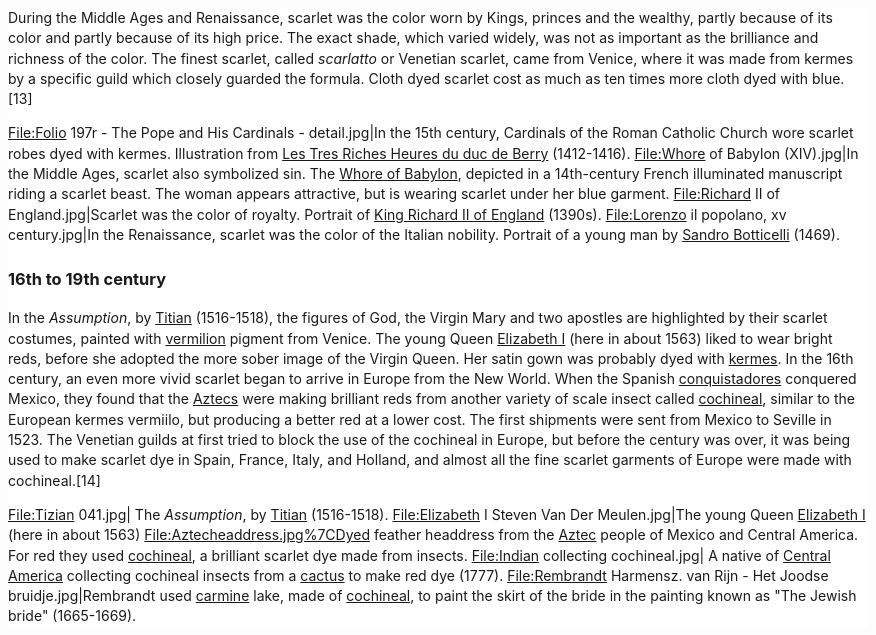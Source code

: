 During the Middle Ages and Renaissance, scarlet was the color worn by
Kings, princes and the wealthy, partly because of its color and partly
because of its high price. The exact shade, which varied widely, was not
as important as the brilliance and richness of the color. The finest
scarlet, called *scarlatto* or Venetian scarlet, came from Venice, where
it was made from kermes by a specific guild which closely guarded the
formula. Cloth dyed scarlet cost as much as ten times more cloth dyed
with blue.[13]

<File:Folio> 197r - The Pope and His Cardinals - detail.jpg\|In the 15th
century, Cardinals of the Roman Catholic Church wore scarlet robes dyed
with kermes. Illustration from [Les Tres Riches Heures du duc de
Berry](/Les_Tres_Riches_Heures_du_duc_de_Berry "wikilink") (1412-1416).
<File:Whore> of Babylon (XIV).jpg\|In the Middle Ages, scarlet also
symbolized sin. The [Whore of Babylon](/Whore_of_Babylon "wikilink"),
depicted in a 14th-century French illuminated manuscript riding a
scarlet beast. The woman appears attractive, but is wearing scarlet
under her blue garment. <File:Richard> II of England.jpg\|Scarlet was
the color of royalty. Portrait of [King Richard II of
England](/King_Richard_II_of_England "wikilink") (1390s). <File:Lorenzo>
il popolano, xv century.jpg\|In the Renaissance, scarlet was the color
of the Italian nobility. Portrait of a young man by [Sandro
Botticelli](/Sandro_Botticelli "wikilink") (1469).

### 16th to 19th century

In the *Assumption*, by [Titian](/Titian "wikilink") (1516-1518), the
figures of God, the Virgin Mary and two apostles are highlighted by
their scarlet costumes, painted with [vermilion](/vermilion "wikilink")
pigment from Venice. The young Queen [Elizabeth
I](/Elizabeth_I "wikilink") (here in about 1563) liked to wear bright
reds, before she adopted the more sober image of the Virgin Queen. Her
satin gown was probably dyed with [kermes](/kermes_(dye) "wikilink"). In
the 16th century, an even more vivid scarlet began to arrive in Europe
from the New World. When the Spanish
[conquistadores](/conquistadores "wikilink") conquered Mexico, they
found that the [Aztecs](/Aztecs "wikilink") were making brilliant reds
from another variety of scale insect called
[cochineal](/cochineal "wikilink"), similar to the European kermes
vermiilo, but producing a better red at a lower cost. The first
shipments were sent from Mexico to Seville in 1523. The Venetian guilds
at first tried to block the use of the cochineal in Europe, but before
the century was over, it was being used to make scarlet dye in Spain,
France, Italy, and Holland, and almost all the fine scarlet garments of
Europe were made with cochineal.[14]

<File:Tizian> 041.jpg\| The *Assumption*, by
[Titian](/Titian "wikilink") (1516-1518). <File:Elizabeth> I Steven Van
Der Meulen.jpg\|The young Queen [Elizabeth I](/Elizabeth_I "wikilink")
(here in about 1563) <File:Aztecheaddress.jpg%7CDyed> feather headdress
from the [Aztec](/Aztec "wikilink") people of Mexico and Central
America. For red they used [cochineal](/cochineal "wikilink"), a
brilliant scarlet dye made from insects. <File:Indian> collecting
cochineal.jpg\| A native of [Central
America](/Central_America "wikilink") collecting cochineal insects from
a [cactus](/cactus "wikilink") to make red dye (1777). <File:Rembrandt>
Harmensz. van Rijn - Het Joodse bruidje.jpg\|Rembrandt used
[carmine](/carmine "wikilink") lake, made of
[cochineal](/cochineal "wikilink"), to paint the skirt of the bride in
the painting known as "The Jewish bride" (1665-1669).

